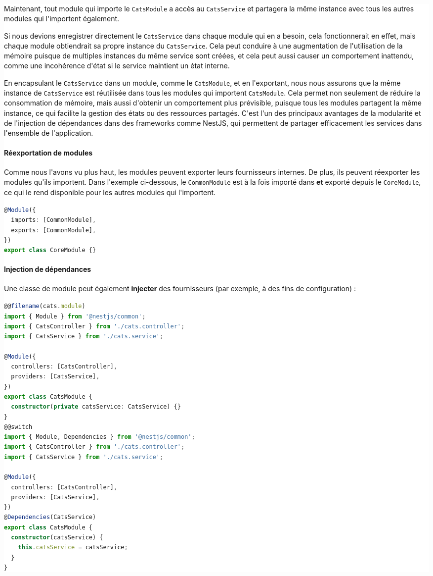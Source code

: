 Maintenant, tout module qui importe le `CatsModule` a accès au `CatsService` et partagera la même instance avec tous les autres modules qui l'importent également.

Si nous devions enregistrer directement le `CatsService` dans chaque module qui en a besoin, cela fonctionnerait en effet, mais chaque module obtiendrait sa propre instance du `CatsService`. Cela peut conduire à une augmentation de l'utilisation de la mémoire puisque de multiples instances du même service sont créées, et cela peut aussi causer un comportement inattendu, comme une incohérence d'état si le service maintient un état interne.

En encapsulant le `CatsService` dans un module, comme le `CatsModule`, et en l'exportant, nous nous assurons que la même instance de `CatsService` est réutilisée dans tous les modules qui importent `CatsModule`. Cela permet non seulement de réduire la consommation de mémoire, mais aussi d'obtenir un comportement plus prévisible, puisque tous les modules partagent la même instance, ce qui facilite la gestion des états ou des ressources partagés. C'est l'un des principaux avantages de la modularité et de l'injection de dépendances dans des frameworks comme NestJS, qui permettent de partager efficacement les services dans l'ensemble de l'application.

<app-banner-devtools></app-banner-devtools>

#### Réexportation de modules

Comme nous l'avons vu plus haut, les modules peuvent exporter leurs fournisseurs internes. De plus, ils peuvent réexporter les modules qu'ils importent. Dans l'exemple ci-dessous, le `CommonModule` est à la fois importé dans **et** exporté depuis le `CoreModule`, ce qui le rend disponible pour les autres modules qui l'importent.

```typescript
@Module({
  imports: [CommonModule],
  exports: [CommonModule],
})
export class CoreModule {}
```

#### Injection de dépendances

Une classe de module peut également **injecter** des fournisseurs (par exemple, à des fins de configuration) :

```typescript
@@filename(cats.module)
import { Module } from '@nestjs/common';
import { CatsController } from './cats.controller';
import { CatsService } from './cats.service';

@Module({
  controllers: [CatsController],
  providers: [CatsService],
})
export class CatsModule {
  constructor(private catsService: CatsService) {}
}
@@switch
import { Module, Dependencies } from '@nestjs/common';
import { CatsController } from './cats.controller';
import { CatsService } from './cats.service';

@Module({
  controllers: [CatsController],
  providers: [CatsService],
})
@Dependencies(CatsService)
export class CatsModule {
  constructor(catsService) {
    this.catsService = catsService;
  }
}
```